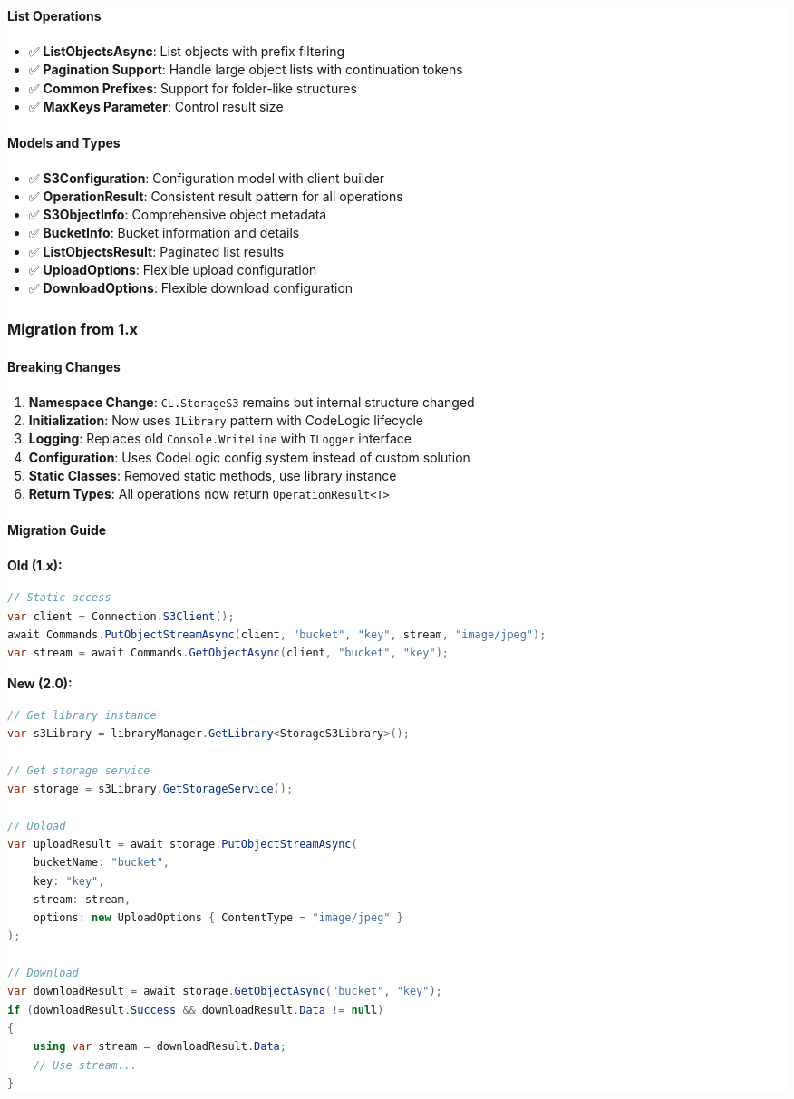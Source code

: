 #### List Operations
- ✅ **ListObjectsAsync**: List objects with prefix filtering
- ✅ **Pagination Support**: Handle large object lists with continuation tokens
- ✅ **Common Prefixes**: Support for folder-like structures
- ✅ **MaxKeys Parameter**: Control result size

#### Models and Types
- ✅ **S3Configuration**: Configuration model with client builder
- ✅ **OperationResult<T>**: Consistent result pattern for all operations
- ✅ **S3ObjectInfo**: Comprehensive object metadata
- ✅ **BucketInfo**: Bucket information and details
- ✅ **ListObjectsResult**: Paginated list results
- ✅ **UploadOptions**: Flexible upload configuration
- ✅ **DownloadOptions**: Flexible download configuration

### Migration from 1.x

#### Breaking Changes
1. **Namespace Change**: `CL.StorageS3` remains but internal structure changed
2. **Initialization**: Now uses `ILibrary` pattern with CodeLogic lifecycle
3. **Logging**: Replaces old `Console.WriteLine` with `ILogger` interface
4. **Configuration**: Uses CodeLogic config system instead of custom solution
5. **Static Classes**: Removed static methods, use library instance
6. **Return Types**: All operations now return `OperationResult<T>`

#### Migration Guide

**Old (1.x):**
```csharp
// Static access
var client = Connection.S3Client();
await Commands.PutObjectStreamAsync(client, "bucket", "key", stream, "image/jpeg");
var stream = await Commands.GetObjectAsync(client, "bucket", "key");
```

**New (2.0):**
```csharp
// Get library instance
var s3Library = libraryManager.GetLibrary<StorageS3Library>();

// Get storage service
var storage = s3Library.GetStorageService();

// Upload
var uploadResult = await storage.PutObjectStreamAsync(
    bucketName: "bucket",
    key: "key",
    stream: stream,
    options: new UploadOptions { ContentType = "image/jpeg" }
);

// Download
var downloadResult = await storage.GetObjectAsync("bucket", "key");
if (downloadResult.Success && downloadResult.Data != null)
{
    using var stream = downloadResult.Data;
    // Use stream...
}
```

